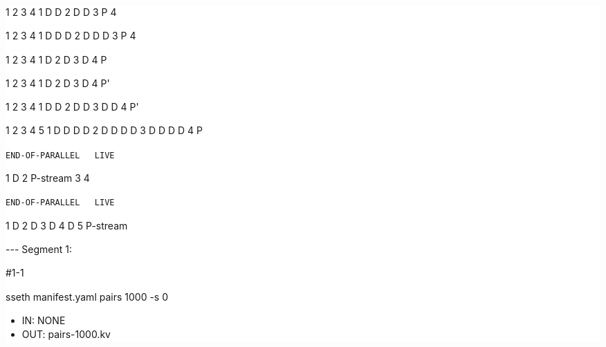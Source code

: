    1  2  3  4
1  D  D
2  D  D
3        P
4

   1  2  3  4
1  D  D  D
2  D  D  D
3           P
4

   1  2  3  4
1  D
2  D
3  D
4     P


   1  2  3  4
1  D
2  D
3  D
4     P'

   1  2  3  4
1  D  D
2  D  D
3  D  D
4        P'

   1  2  3  4  5
1  D  D  D  D
2  D  D  D  D
3  D  D  D  D
4              P

    END-OF-PARALLEL   LIVE
1   D
2                     P-stream
3
4

    END-OF-PARALLEL   LIVE
1   D
2   D
3   D
4   D
5                     P-stream


--- Segment 1:

#1-1

sseth manifest.yaml pairs 1000 -s 0
* IN: NONE
* OUT: pairs-1000.kv
